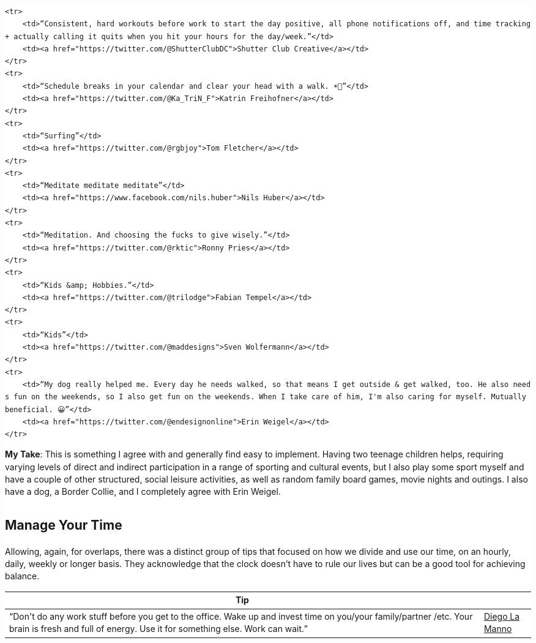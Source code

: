     <tr>
        <td>“Consistent, hard workouts before work to start the day positive, all phone notifications off, and time tracking + actually calling it quits when you hit your hours for the day/week.”</td>
        <td><a href="https://twitter.com/@ShutterClubDC">Shutter Club Creative</a></td>
    </tr>
    <tr>
        <td>“Schedule breaks in your calendar and clear your head with a walk. ☀️🌲”</td>
        <td><a href="https://twitter.com/@Ka_TriN_F">Katrin Freihofner</a></td>
    </tr>
    <tr>
        <td>“Surfing”</td>
        <td><a href="https://twitter.com/@rgbjoy">Tom Fletcher</a></td>
    </tr>
    <tr>
        <td>“Meditate meditate meditate”</td>
        <td><a href="https://www.facebook.com/nils.huber">Nils Huber</a></td>
    </tr>
    <tr>
        <td>“Meditation. And choosing the fucks to give wisely.”</td>
        <td><a href="https://twitter.com/@rktic">Ronny Pries</a></td>
    </tr>
    <tr>
        <td>“Kids &amp; Hobbies.”</td>
        <td><a href="https://twitter.com/@trilodge">Fabian Tempel</a></td>
    </tr>
    <tr>
        <td>“Kids”</td>
        <td><a href="https://twitter.com/@maddesigns">Sven Wolfermann</a></td>
    </tr>
    <tr>
        <td>“My dog really helped me. Every day he needs walked, so that means I get outside & get walked, too. He also needs fun on the weekends, so I also get fun on the weekends. When I take care of him, I'm also caring for myself. Mutually beneficial. 😀”</td>
        <td><a href="https://twitter.com/@endesignonline">Erin Weigel</a></td>
    </tr>
</tbody>
</table>

**My Take**: This is something I agree with and generally find easy to implement. Having two teenage children helps, requiring varying levels of direct and indirect participation in a range of sporting and cultural events, but I also play some sport myself and have a couple of other structured, social leisure activities, as well as random family board games, movie nights and outings. I also have a dog, a Border Collie, and I completely agree with Erin Weigel. 

## Manage Your Time

Allowing, again, for overlaps, there was a distinct group of tips that focused on how we divide and use our time, on an hourly, daily, weekly or longer basis. They acknowledge that the clock doesn’t have to rule our lives but can be a good tool for achieving balance.

<table class="table-overview tablesaw break-out" data-tablesaw-mode="swipe" data-tablesaw-minimap>
    <thead>
    <tr>
        <th data-tablesaw-priority="persist">Tip</th>
        <th></th>
    </tr>
</thead>
<tbody>
    <tr>
        <td>“Don't do any work stuff before you get to the office. Wake up and invest time on you/your family/partner /etc. Your brain is fresh and full of energy. Use it for something else. Work can wait.”</td>
        <td><a href="https://twitter.com/@diegolamanno">Diego La Manno</a></td>
    </tr>